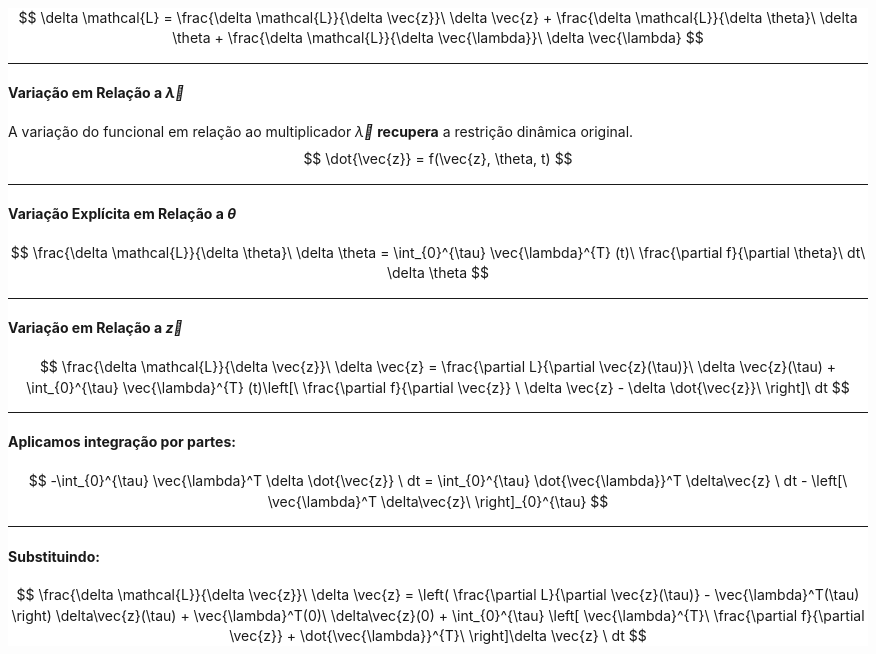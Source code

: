 $$
\delta \mathcal{L} = 
\frac{\delta \mathcal{L}}{\delta \vec{z}}\ \delta \vec{z} + 
\frac{\delta \mathcal{L}}{\delta \theta}\ \delta \theta + 
\frac{\delta \mathcal{L}}{\delta \vec{\lambda}}\ \delta \vec{\lambda}
$$

---

#### Variação em Relação a $\vec{\lambda}$

A variação do funcional em relação ao multiplicador $\vec{\lambda}$ **recupera** a restrição dinâmica original.
$$
\dot{\vec{z}} = f(\vec{z}, \theta, t)
$$

---

#### Variação Explícita em Relação a $\theta$

$$
\frac{\delta \mathcal{L}}{\delta \theta}\ \delta \theta =
\int_{0}^{\tau} \vec{\lambda}^{T} (t)\
\frac{\partial f}{\partial \theta}\ dt\ \delta \theta
$$

---

#### Variação em Relação a $\vec{z}$

$$
\frac{\delta \mathcal{L}}{\delta \vec{z}}\ \delta \vec{z} =
\frac{\partial L}{\partial \vec{z}(\tau)}\ \delta \vec{z}(\tau) +
\int_{0}^{\tau} \vec{\lambda}^{T} (t)\left[\
\frac{\partial f}{\partial \vec{z}}
\ \delta \vec{z} - \delta \dot{\vec{z}}\
\right]\ dt
$$

---

#### **Aplicamos integração por partes:**
$$
-\int_{0}^{\tau} \vec{\lambda}^T \delta \dot{\vec{z}} \ dt = 
\int_{0}^{\tau} \dot{\vec{\lambda}}^T \delta\vec{z} \ dt - 
\left[\ \vec{\lambda}^T \delta\vec{z}\ \right]_{0}^{\tau}
$$

---

#### **Substituindo:**
$$
\frac{\delta \mathcal{L}}{\delta \vec{z}}\ \delta \vec{z} =
\left( 
    \frac{\partial L}{\partial \vec{z}(\tau)} - \vec{\lambda}^T(\tau) 
\right) \delta\vec{z}(\tau) + 
\vec{\lambda}^T(0)\ \delta\vec{z}(0) +
\int_{0}^{\tau} \left[
\vec{\lambda}^{T}\ \frac{\partial f}{\partial \vec{z}} +
\dot{\vec{\lambda}}^{T}\
\right]\delta \vec{z} \ dt
$$
